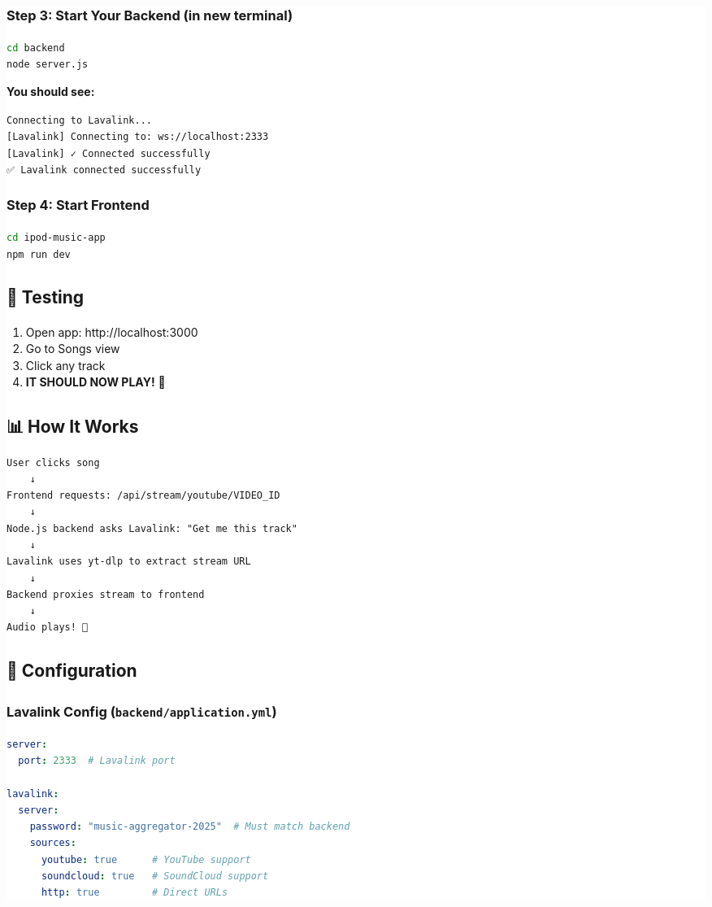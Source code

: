 ### Step 3: Start Your Backend (in new terminal)

```bash
cd backend
node server.js
```

**You should see:**
```
Connecting to Lavalink...
[Lavalink] Connecting to: ws://localhost:2333
[Lavalink] ✓ Connected successfully
✅ Lavalink connected successfully
```

### Step 4: Start Frontend

```bash
cd ipod-music-app
npm run dev
```

## 🎯 Testing

1. Open app: http://localhost:3000
2. Go to Songs view
3. Click any track
4. **IT SHOULD NOW PLAY!** 🎉

## 📊 How It Works

```
User clicks song
    ↓
Frontend requests: /api/stream/youtube/VIDEO_ID
    ↓
Node.js backend asks Lavalink: "Get me this track"
    ↓
Lavalink uses yt-dlp to extract stream URL
    ↓
Backend proxies stream to frontend
    ↓
Audio plays! 🎵
```

## 🔧 Configuration

### Lavalink Config (`backend/application.yml`)

```yaml
server:
  port: 2333  # Lavalink port
  
lavalink:
  server:
    password: "music-aggregator-2025"  # Must match backend
    sources:
      youtube: true      # YouTube support
      soundcloud: true   # SoundCloud support
      http: true         # Direct URLs
```
